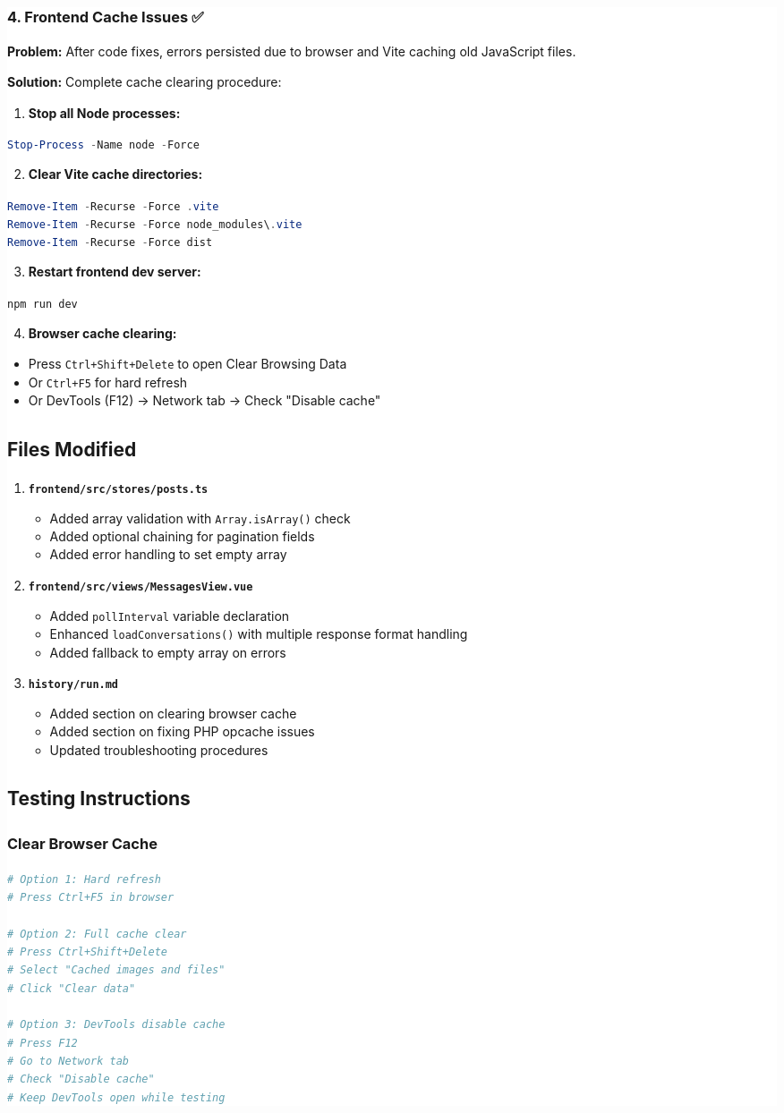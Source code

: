 ### 4. Frontend Cache Issues ✅
**Problem:** After code fixes, errors persisted due to browser and Vite caching old JavaScript files.

**Solution:** Complete cache clearing procedure:

1. **Stop all Node processes:**
```powershell
Stop-Process -Name node -Force
```

2. **Clear Vite cache directories:**
```powershell
Remove-Item -Recurse -Force .vite
Remove-Item -Recurse -Force node_modules\.vite
Remove-Item -Recurse -Force dist
```

3. **Restart frontend dev server:**
```powershell
npm run dev
```

4. **Browser cache clearing:**
- Press `Ctrl+Shift+Delete` to open Clear Browsing Data
- Or `Ctrl+F5` for hard refresh
- Or DevTools (F12) → Network tab → Check "Disable cache"

## Files Modified

1. **`frontend/src/stores/posts.ts`**
   - Added array validation with `Array.isArray()` check
   - Added optional chaining for pagination fields
   - Added error handling to set empty array

2. **`frontend/src/views/MessagesView.vue`**
   - Added `pollInterval` variable declaration
   - Enhanced `loadConversations()` with multiple response format handling
   - Added fallback to empty array on errors

3. **`history/run.md`**
   - Added section on clearing browser cache
   - Added section on fixing PHP opcache issues
   - Updated troubleshooting procedures

## Testing Instructions

### Clear Browser Cache
```powershell
# Option 1: Hard refresh
# Press Ctrl+F5 in browser

# Option 2: Full cache clear
# Press Ctrl+Shift+Delete
# Select "Cached images and files"
# Click "Clear data"

# Option 3: DevTools disable cache
# Press F12
# Go to Network tab
# Check "Disable cache"
# Keep DevTools open while testing
```
